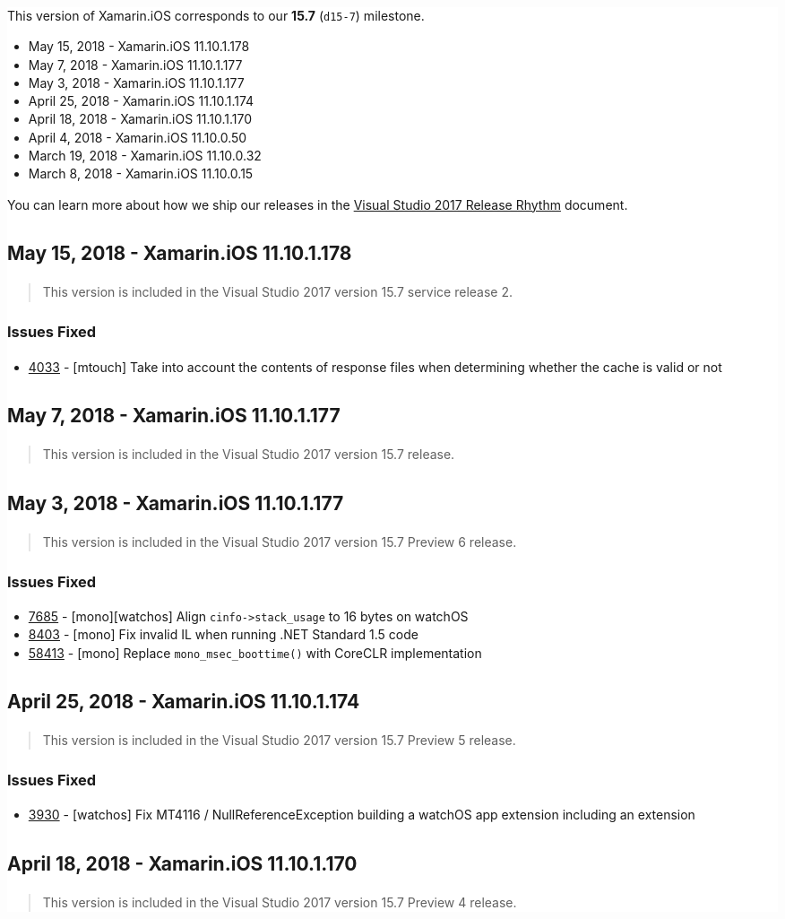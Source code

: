 This version of Xamarin.iOS corresponds to our **15.7** (`d15-7`) milestone.

* May 15, 2018 - Xamarin.iOS 11.10.1.178
* May 7, 2018 - Xamarin.iOS 11.10.1.177
* May 3, 2018 - Xamarin.iOS 11.10.1.177
* April 25, 2018 - Xamarin.iOS 11.10.1.174
* April 18, 2018 - Xamarin.iOS 11.10.1.170
* April 4, 2018 - Xamarin.iOS 11.10.0.50
* March 19, 2018 - Xamarin.iOS 11.10.0.32
* March 8, 2018 - Xamarin.iOS 11.10.0.15 

You can learn more about how we ship our releases in the [Visual Studio 2017 Release Rhythm](https://www.visualstudio.com/en-us/productinfo/vs2017-release-rhythm) document.

## May 15, 2018 - Xamarin.iOS 11.10.1.178

> This version is included in the Visual Studio 2017 version 15.7 service release 2.

### Issues Fixed

* [4033](https://github.com/mono/mono/issues/4033) - [mtouch] Take into account the contents of response files when determining whether the cache is valid or not

## May 7, 2018 - Xamarin.iOS 11.10.1.177

> This version is included in the Visual Studio 2017 version 15.7 release.

## May 3, 2018 - Xamarin.iOS 11.10.1.177

> This version is included in the Visual Studio 2017 version 15.7 Preview 6 release.

### Issues Fixed

* [7685](https://github.com/mono/mono/issues/7685) - [mono][watchos] Align `cinfo->stack_usage` to 16 bytes on watchOS
* [8403](https://github.com/mono/mono/issues/8403) - [mono] Fix invalid IL when running .NET Standard 1.5 code
* [58413](https://bugzilla.xamarin.com/show_bug.cgi?id=58413) - [mono] Replace `mono_msec_boottime()` with CoreCLR implementation

## April 25, 2018 - Xamarin.iOS 11.10.1.174

> This version is included in the Visual Studio 2017 version 15.7 Preview 5 release.

### Issues Fixed

* [3930](https://github.com/xamarin/xamarin-macios/issues/3930) - [watchos] Fix MT4116 / NullReferenceException building a watchOS app extension including an extension

## April 18, 2018 - Xamarin.iOS 11.10.1.170

> This version is included in the Visual Studio 2017 version 15.7 Preview 4 release.
